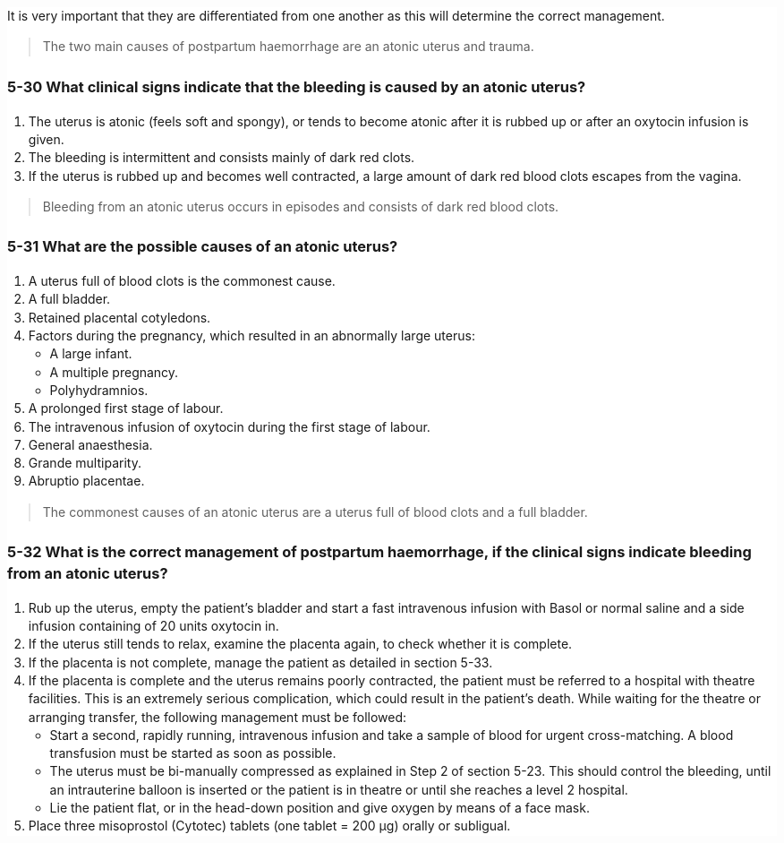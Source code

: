 It is very important that they are differentiated from one another as this will determine the correct management.

> The two main causes of postpartum haemorrhage are an atonic uterus and trauma.

### 5-30 What clinical signs indicate that the bleeding is caused by an atonic uterus?

1.	The uterus is atonic (feels soft and spongy), or tends to become atonic after it is rubbed up or after an oxytocin infusion is given.
1.	The bleeding is intermittent and consists mainly of dark red clots.
1.	If the uterus is rubbed up and becomes well contracted, a large amount of dark red blood clots escapes from the vagina.

> Bleeding from an atonic uterus occurs in episodes and consists of dark red blood clots.

### 5-31 What are the possible causes of an atonic uterus?

1.	A uterus full of blood clots is the commonest cause.
1.	A full bladder.
1.	Retained placental cotyledons.
1.	Factors during the pregnancy, which resulted in an abnormally large uterus:
	*	A large infant.
	*	A multiple pregnancy.
	*	Polyhydramnios.
1.	A prolonged first stage of labour.
1.	The intravenous infusion of oxytocin during the first stage of labour.
1.	General anaesthesia.
1.	Grande multiparity.
1.	Abruptio placentae.

> The commonest causes of an atonic uterus are a uterus full of blood clots and a full bladder.

### 5-32 What is the correct management of postpartum haemorrhage, if the clinical signs indicate bleeding from an atonic uterus?

1.	Rub up the uterus, empty the patient’s bladder and start a fast intravenous infusion with Basol or normal saline and a side infusion containing of 20 units oxytocin in.
1.	If the uterus still tends to relax, examine the placenta again, to check whether it is complete.
1.	If the placenta is not complete, manage the patient as detailed in section 5-33.
1.	If the placenta is complete and the uterus remains poorly contracted, the patient must be referred to a hospital with theatre facilities. This is an extremely serious complication, which could result in the patient’s death. While waiting for the theatre or arranging transfer, the following management must be followed:
	*	Start a second, rapidly running, intravenous infusion and take a sample of blood for urgent cross-matching. A blood transfusion must be started as soon as possible.
	*	The uterus must be bi-manually compressed as explained in Step 2 of section 5-23. This should control the bleeding, until an intrauterine balloon is inserted or the patient is in theatre or until she reaches a level 2 hospital.
	*	Lie the patient flat, or in the head-down position and give oxygen by means of a face mask.
1.	Place three misoprostol (Cytotec) tablets (one tablet = 200 µg) orally or subligual.
